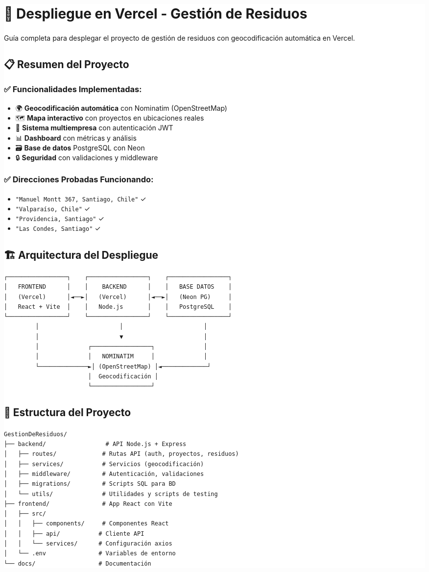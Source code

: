 # 🚀 Despliegue en Vercel - Gestión de Residuos

Guía completa para desplegar el proyecto de gestión de residuos con geocodificación automática en Vercel.

## 📋 Resumen del Proyecto

### ✅ **Funcionalidades Implementadas:**
- 🌍 **Geocodificación automática** con Nominatim (OpenStreetMap)
- 🗺️ **Mapa interactivo** con proyectos en ubicaciones reales
- 🏢 **Sistema multiempresa** con autenticación JWT
- 📊 **Dashboard** con métricas y análisis
- 🗃️ **Base de datos** PostgreSQL con Neon
- 🔒 **Seguridad** con validaciones y middleware

### ✅ **Direcciones Probadas Funcionando:**
- `"Manuel Montt 367, Santiago, Chile"` ✓
- `"Valparaíso, Chile"` ✓
- `"Providencia, Santiago"` ✓
- `"Las Condes, Santiago"` ✓

## 🏗️ Arquitectura del Despliegue

```
┌─────────────────┐    ┌─────────────────┐    ┌─────────────────┐
│   FRONTEND      │    │    BACKEND      │    │   BASE DATOS    │
│   (Vercel)      │◄──►│   (Vercel)      │◄──►│   (Neon PG)     │
│   React + Vite  │    │   Node.js       │    │   PostgreSQL    │
└─────────────────┘    └─────────────────┘    └─────────────────┘
         │                       │                       │
         │                       ▼                       │
         │              ┌─────────────────┐              │
         │              │   NOMINATIM     │              │
         └──────────────►│ (OpenStreetMap) │◄─────────────┘
                        │  Geocodificación │
                        └─────────────────┘
```

## 📂 Estructura del Proyecto

```
GestionDeResiduos/
├── backend/                 # API Node.js + Express
│   ├── routes/             # Rutas API (auth, proyectos, residuos)
│   ├── services/           # Servicios (geocodificación)
│   ├── middleware/         # Autenticación, validaciones
│   ├── migrations/         # Scripts SQL para BD
│   └── utils/              # Utilidades y scripts de testing
├── frontend/               # App React con Vite
│   ├── src/
│   │   ├── components/     # Componentes React
│   │   ├── api/           # Cliente API
│   │   └── services/      # Configuración axios
│   └── .env               # Variables de entorno
└── docs/                  # Documentación
```
